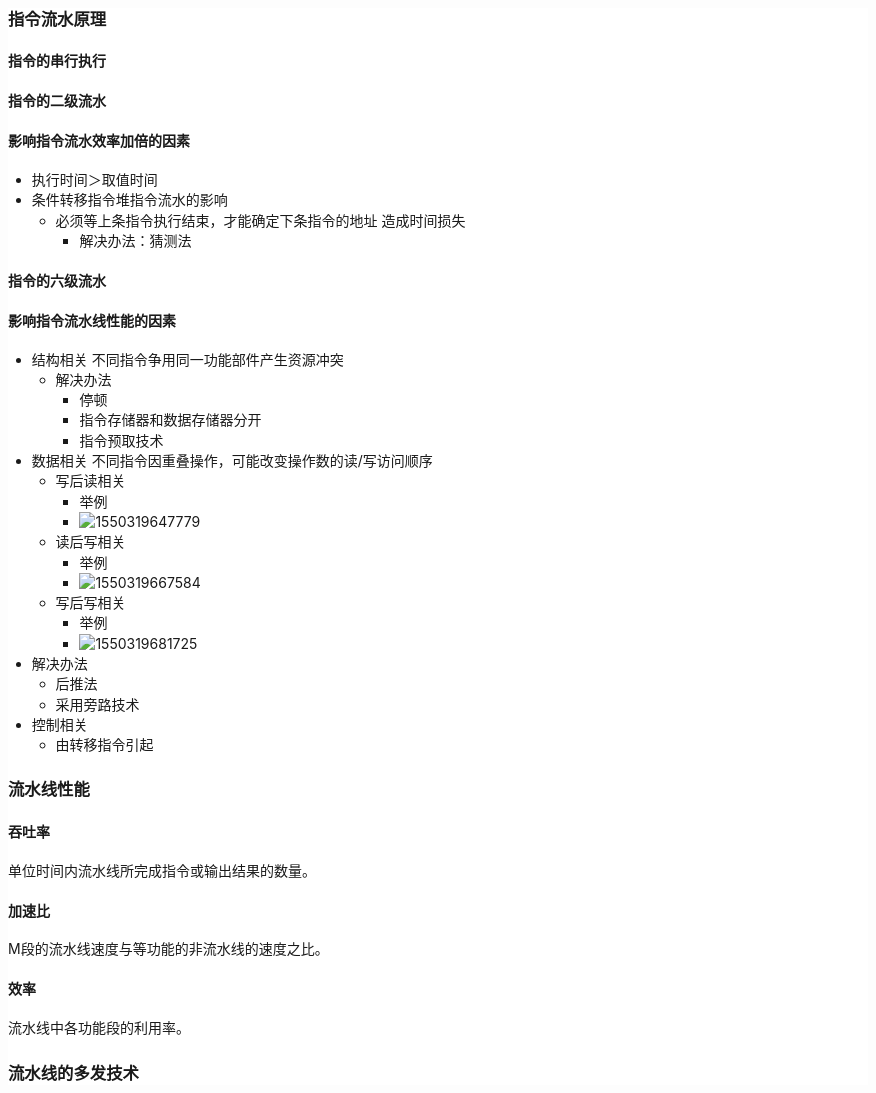 ### 指令流水原理

#### 指令的串行执行

#### 指令的二级流水

#### 影响指令流水效率加倍的因素

- 执行时间＞取值时间
- 条件转移指令堆指令流水的影响
  - 必须等上条指令执行结束，才能确定下条指令的地址  造成时间损失  
    - 解决办法：猜测法

#### 指令的六级流水

#### 影响指令流水线性能的因素

- 结构相关   不同指令争用同一功能部件产生资源冲突
  - 解决办法
    - 停顿
    - 指令存储器和数据存储器分开
    - 指令预取技术
- 数据相关    不同指令因重叠操作，可能改变操作数的读/写访问顺序
  - 写后读相关
    - 举例
    - ![1550319647779](C:\Users\lenovo\AppData\Roaming\Typora\typora-user-images\1550319647779.png)
  - 读后写相关
    - 举例
    - ![1550319667584](C:\Users\lenovo\AppData\Roaming\Typora\typora-user-images\1550319667584.png)
  - 写后写相关
    - 举例
    - ![1550319681725](C:\Users\lenovo\AppData\Roaming\Typora\typora-user-images\1550319681725.png)
- 解决办法
  - 后推法
  - 采用旁路技术
- 控制相关
  - 由转移指令引起

### 流水线性能

#### 吞吐率

单位时间内流水线所完成指令或输出结果的数量。

#### 加速比

M段的流水线速度与等功能的非流水线的速度之比。

#### 效率

流水线中各功能段的利用率。

### 流水线的多发技术
